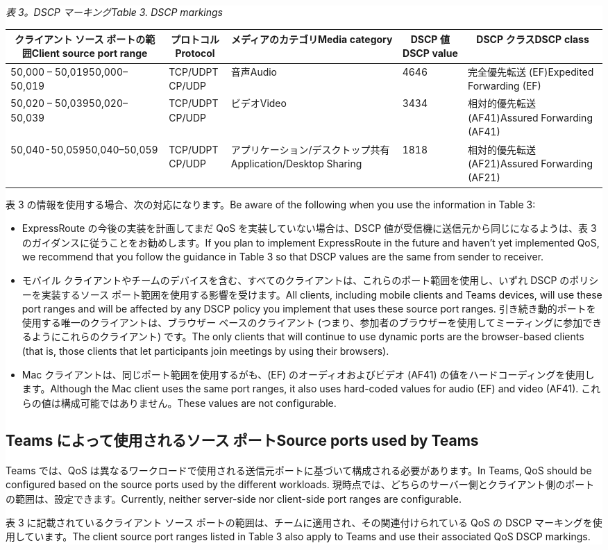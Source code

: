 <span data-ttu-id="10b94-240">_表 3。DSCP マーキング_</span><span class="sxs-lookup"><span data-stu-id="10b94-240">_Table 3. DSCP markings_</span></span>

| <span data-ttu-id="10b94-241">クライアント ソース ポートの範囲</span><span class="sxs-lookup"><span data-stu-id="10b94-241">Client source port range</span></span> |<span data-ttu-id="10b94-242">プロトコル</span><span class="sxs-lookup"><span data-stu-id="10b94-242">Protocol</span></span>|<span data-ttu-id="10b94-243">メディアのカテゴリ</span><span class="sxs-lookup"><span data-stu-id="10b94-243">Media category</span></span>|<span data-ttu-id="10b94-244">DSCP 値</span><span class="sxs-lookup"><span data-stu-id="10b94-244">DSCP value</span></span>|<span data-ttu-id="10b94-245">DSCP クラス</span><span class="sxs-lookup"><span data-stu-id="10b94-245">DSCP class</span></span>|
|---------|---------|---------|---------|---------|
| <span data-ttu-id="10b94-246">50,000 – 50,019</span><span class="sxs-lookup"><span data-stu-id="10b94-246">50,000–50,019</span></span>|<span data-ttu-id="10b94-247">TCP/UDP</span><span class="sxs-lookup"><span data-stu-id="10b94-247">TCP/UDP</span></span>|<span data-ttu-id="10b94-248">音声</span><span class="sxs-lookup"><span data-stu-id="10b94-248">Audio</span></span>|<span data-ttu-id="10b94-249">46</span><span class="sxs-lookup"><span data-stu-id="10b94-249">46</span></span>|<span data-ttu-id="10b94-250">完全優先転送 (EF)</span><span class="sxs-lookup"><span data-stu-id="10b94-250">Expedited Forwarding (EF)</span></span>|
| <span data-ttu-id="10b94-251">50,020 – 50,039</span><span class="sxs-lookup"><span data-stu-id="10b94-251">50,020–50,039</span></span>|<span data-ttu-id="10b94-252">TCP/UDP</span><span class="sxs-lookup"><span data-stu-id="10b94-252">TCP/UDP</span></span>|<span data-ttu-id="10b94-253">ビデオ</span><span class="sxs-lookup"><span data-stu-id="10b94-253">Video</span></span>|<span data-ttu-id="10b94-254">34</span><span class="sxs-lookup"><span data-stu-id="10b94-254">34</span></span>|<span data-ttu-id="10b94-255">相対的優先転送 (AF41)</span><span class="sxs-lookup"><span data-stu-id="10b94-255">Assured Forwarding (AF41)</span></span>|
| <span data-ttu-id="10b94-256">50,040-50,059</span><span class="sxs-lookup"><span data-stu-id="10b94-256">50,040–50,059</span></span>|<span data-ttu-id="10b94-257">TCP/UDP</span><span class="sxs-lookup"><span data-stu-id="10b94-257">TCP/UDP</span></span>|<span data-ttu-id="10b94-258">アプリケーション/デスクトップ共有</span><span class="sxs-lookup"><span data-stu-id="10b94-258">Application/Desktop Sharing</span></span>|<span data-ttu-id="10b94-259">18</span><span class="sxs-lookup"><span data-stu-id="10b94-259">18</span></span>|<span data-ttu-id="10b94-260">相対的優先転送 (AF21)</span><span class="sxs-lookup"><span data-stu-id="10b94-260">Assured Forwarding (AF21)</span></span>|

<span data-ttu-id="10b94-261">表 3 の情報を使用する場合、次の対応になります。</span><span class="sxs-lookup"><span data-stu-id="10b94-261">Be aware of the following when you use the information in Table 3:</span></span>

-  <span data-ttu-id="10b94-262">ExpressRoute の今後の実装を計画してまだ QoS を実装していない場合は、DSCP 値が受信機に送信元から同じになるようは、表 3 のガイダンスに従うことをお勧めします。</span><span class="sxs-lookup"><span data-stu-id="10b94-262">If you plan to implement ExpressRoute in the future and haven’t yet implemented QoS, we recommend that you follow the guidance in Table 3 so that DSCP values are the same from sender to receiver.</span></span> 

-  <span data-ttu-id="10b94-263">モバイル クライアントやチームのデバイスを含む、すべてのクライアントは、これらのポート範囲を使用し、いずれ DSCP のポリシーを実装するソース ポート範囲を使用する影響を受けます。</span><span class="sxs-lookup"><span data-stu-id="10b94-263">All clients, including mobile clients and Teams devices, will use these port ranges and will be affected by any DSCP policy you implement that uses these source port ranges.</span></span> <span data-ttu-id="10b94-264">引き続き動的ポートを使用する唯一のクライアントは、ブラウザー ベースのクライアント (つまり、参加者のブラウザーを使用してミーティングに参加できるようにこれらのクライアント) です。</span><span class="sxs-lookup"><span data-stu-id="10b94-264">The only clients that will continue to use dynamic ports are the browser-based clients (that is, those clients that let participants join meetings by using their browsers).</span></span>

-  <span data-ttu-id="10b94-265">Mac クライアントは、同じポート範囲を使用するがも、(EF) のオーディオおよびビデオ (AF41) の値をハードコーディングを使用します。</span><span class="sxs-lookup"><span data-stu-id="10b94-265">Although the Mac client uses the same port ranges, it also uses hard-coded values for audio (EF) and video (AF41).</span></span> <span data-ttu-id="10b94-266">これらの値は構成可能ではありません。</span><span class="sxs-lookup"><span data-stu-id="10b94-266">These values are not configurable.</span></span>


## <a name="source-ports-used-by-teams"></a><span data-ttu-id="10b94-267">Teams によって使用されるソース ポート</span><span class="sxs-lookup"><span data-stu-id="10b94-267">Source ports used by Teams</span></span>

<span data-ttu-id="10b94-268">Teams では、QoS は異なるワークロードで使用される送信元ポートに基づいて構成される必要があります。</span><span class="sxs-lookup"><span data-stu-id="10b94-268">In Teams, QoS should be configured based on the source ports used by the different workloads.</span></span> <span data-ttu-id="10b94-269">現時点では、どちらのサーバー側とクライアント側のポートの範囲は、設定できます。</span><span class="sxs-lookup"><span data-stu-id="10b94-269">Currently, neither server-side nor client-side port ranges are configurable.</span></span> 

<span data-ttu-id="10b94-270">表 3 に記載されているクライアント ソース ポートの範囲は、チームに適用され、その関連付けられている QoS の DSCP マーキングを使用しています。</span><span class="sxs-lookup"><span data-stu-id="10b94-270">The client source port ranges listed in Table 3 also apply to Teams and use their associated QoS DSCP markings.</span></span>
